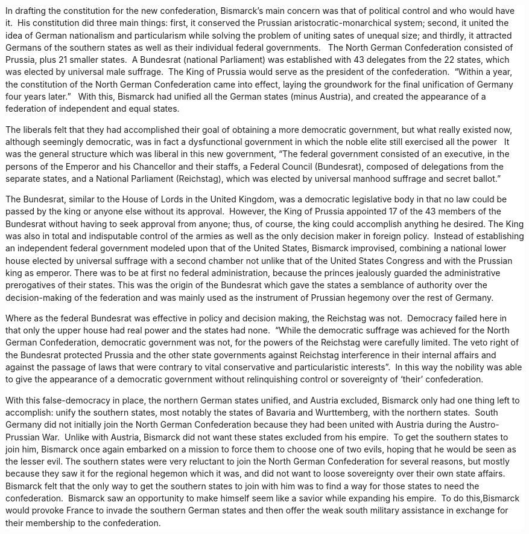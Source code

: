 In drafting the constitution for the new confederation, Bismarck’s main concern was that of political control and who would have it.  His constitution did three main things: first, it conserved the Prussian aristocratic-monarchical system; second, it united the idea of German nationalism and particularism while solving the problem of uniting sates of unequal size; and thirdly, it attracted Germans of the southern states as well as their individual federal governments.   The North German Confederation consisted of Prussia, plus 21 smaller states.  A Bundesrat (national Parliament) was established with 43 delegates from the 22 states, which was elected by universal male suffrage.  The King of Prussia would serve as the president of the confederation.  “Within a year, the constitution of the North German Confederation came into effect, laying the groundwork for the final unification of Germany four years later.”   With this, Bismarck had unified all the German states (minus Austria), and created the appearance of a federation of independent and equal states.

The liberals felt that they had accomplished their goal of obtaining a more democratic government, but what really existed now, although seemingly democratic, was in fact a dysfunctional government in which the noble elite still exercised all the power   It was the general structure which was liberal in this new government, “The federal government consisted of an executive, in the persons of the Emperor and his Chancellor and their staffs, a Federal Council (Bundesrat), composed of delegations from the separate states, and a National Parliament (Reichstag), which was elected by universal manhood suffrage and secret ballot.”

The Bundesrat, similar to the House of Lords in the United Kingdom, was a democratic legislative body in that no law could be passed by the king or anyone else without its approval.  However, the King of Prussia appointed 17 of the 43 members of the Bundesrat without having to seek approval from anyone; thus, of course, the king could accomplish anything he desired. The King was also in total and indisputable control of the armies as well as the only decision maker in foreign policy.  Instead of establishing an independent federal government modeled upon that of the United States, Bismarck improvised, combining a national lower house elected by universal suffrage with a second chamber not unlike that of the United States Congress and with the Prussian king as emperor. There was to be at first no federal administration, because the princes jealously guarded the administrative prerogatives of their states. This was the origin of the Bundesrat which gave the states a semblance of authority over the decision-making of the federation and was mainly used as the instrument of Prussian hegemony over the rest of Germany.

Where as the federal Bundesrat was effective in policy and decision making, the Reichstag was not.  Democracy failed here in that only the upper house had real power and the states had none.  “While the democratic suffrage was achieved for the North German Confederation, democratic government was not, for the powers of the Reichstag were carefully limited. The veto right of the Bundesrat protected Prussia and the other state governments against Reichstag interference in their internal affairs and against the passage of laws that were contrary to vital conservative and particularistic interests”.  In this way the nobility was able to give the appearance of a democratic government without relinquishing control or sovereignty of ‘their’ confederation.

With this false-democracy in place, the northern German states unified, and Austria excluded, Bismarck only had one thing left to accomplish: unify the southern states, most notably the states of Bavaria and Wurttemberg, with the northern states.  South Germany did not initially join the North German Confederation because they had been united with Austria during the Austro-Prussian War.  Unlike with Austria, Bismarck did not want these states excluded from his empire.  To get the southern states to join him, Bismarck once again embarked on a mission to force them to choose one of two evils, hoping that he would be seen as the lesser evil. The southern states were very reluctant to join the North German Confederation for several reasons, but mostly because they saw it for the regional hegemon which it was, and did not want to loose sovereignty over their own state affairs.  Bismarck felt that the only way to get the southern states to join with him was to find a way for those states to need the confederation.  Bismarck saw an opportunity to make himself seem like a savior while expanding his empire.  To do this,Bismarck would provoke France to invade the southern German states and then offer the weak south military assistance in exchange for their membership to the confederation.

